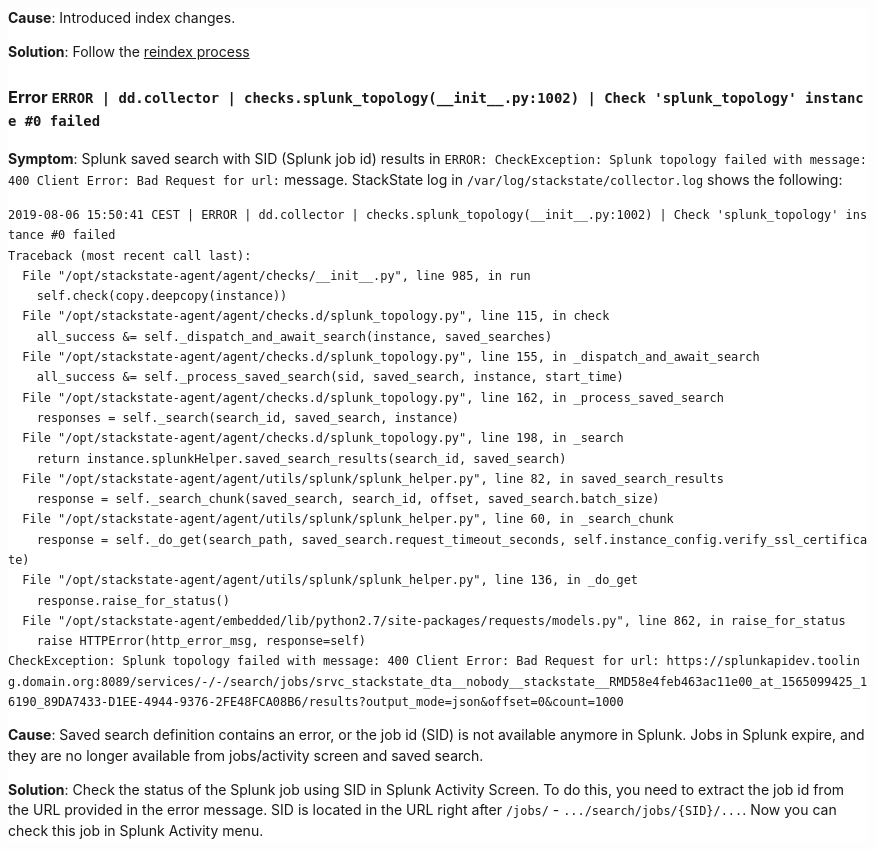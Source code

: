 **Cause**: Introduced index changes.

**Solution**: Follow the [reindex process](reindex.md)

### Error `ERROR | dd.collector | checks.splunk_topology(__init__.py:1002) | Check 'splunk_topology' instance #0 failed`

**Symptom**: Splunk saved search with SID \(Splunk job id\) results in `ERROR: CheckException: Splunk topology failed with message: 400 Client Error: Bad Request for url:` message. StackState log in `/var/log/stackstate/collector.log` shows the following:

```text
2019-08-06 15:50:41 CEST | ERROR | dd.collector | checks.splunk_topology(__init__.py:1002) | Check 'splunk_topology' instance #0 failed
Traceback (most recent call last):
  File "/opt/stackstate-agent/agent/checks/__init__.py", line 985, in run
    self.check(copy.deepcopy(instance))
  File "/opt/stackstate-agent/agent/checks.d/splunk_topology.py", line 115, in check
    all_success &= self._dispatch_and_await_search(instance, saved_searches)
  File "/opt/stackstate-agent/agent/checks.d/splunk_topology.py", line 155, in _dispatch_and_await_search
    all_success &= self._process_saved_search(sid, saved_search, instance, start_time)
  File "/opt/stackstate-agent/agent/checks.d/splunk_topology.py", line 162, in _process_saved_search
    responses = self._search(search_id, saved_search, instance)
  File "/opt/stackstate-agent/agent/checks.d/splunk_topology.py", line 198, in _search
    return instance.splunkHelper.saved_search_results(search_id, saved_search)
  File "/opt/stackstate-agent/agent/utils/splunk/splunk_helper.py", line 82, in saved_search_results
    response = self._search_chunk(saved_search, search_id, offset, saved_search.batch_size)
  File "/opt/stackstate-agent/agent/utils/splunk/splunk_helper.py", line 60, in _search_chunk
    response = self._do_get(search_path, saved_search.request_timeout_seconds, self.instance_config.verify_ssl_certificate)
  File "/opt/stackstate-agent/agent/utils/splunk/splunk_helper.py", line 136, in _do_get
    response.raise_for_status()
  File "/opt/stackstate-agent/embedded/lib/python2.7/site-packages/requests/models.py", line 862, in raise_for_status
    raise HTTPError(http_error_msg, response=self)
CheckException: Splunk topology failed with message: 400 Client Error: Bad Request for url: https://splunkapidev.tooling.domain.org:8089/services/-/-/search/jobs/srvc_stackstate_dta__nobody__stackstate__RMD58e4feb463ac11e00_at_1565099425_16190_89DA7433-D1EE-4944-9376-2FE48FCA08B6/results?output_mode=json&offset=0&count=1000
```

**Cause**: Saved search definition contains an error, or the job id \(SID\) is not available anymore in Splunk. Jobs in Splunk expire, and they are no longer available from jobs/activity screen and saved search.

**Solution**: Check the status of the Splunk job using SID in Splunk Activity Screen. To do this, you need to extract the job id from the URL provided in the error message. SID is located in the URL right after `/jobs/` - `.../search/jobs/{SID}/...`. Now you can check this job in Splunk Activity menu.

